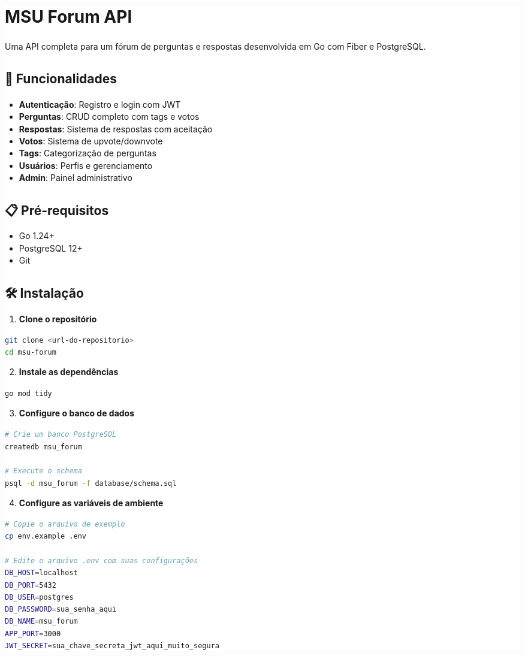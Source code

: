 # MSU Forum API

Uma API completa para um fórum de perguntas e respostas desenvolvida em Go com Fiber e PostgreSQL.

## 🚀 Funcionalidades

- **Autenticação**: Registro e login com JWT
- **Perguntas**: CRUD completo com tags e votos
- **Respostas**: Sistema de respostas com aceitação
- **Votos**: Sistema de upvote/downvote
- **Tags**: Categorização de perguntas
- **Usuários**: Perfis e gerenciamento
- **Admin**: Painel administrativo

## 📋 Pré-requisitos

- Go 1.24+
- PostgreSQL 12+
- Git

## 🛠️ Instalação

1. **Clone o repositório**
```bash
git clone <url-do-repositorio>
cd msu-forum
```

2. **Instale as dependências**
```bash
go mod tidy
```

3. **Configure o banco de dados**
```bash
# Crie um banco PostgreSQL
createdb msu_forum

# Execute o schema
psql -d msu_forum -f database/schema.sql
```

4. **Configure as variáveis de ambiente**
```bash
# Copie o arquivo de exemplo
cp env.example .env

# Edite o arquivo .env com suas configurações
DB_HOST=localhost
DB_PORT=5432
DB_USER=postgres
DB_PASSWORD=sua_senha_aqui
DB_NAME=msu_forum
APP_PORT=3000
JWT_SECRET=sua_chave_secreta_jwt_aqui_muito_segura
```
